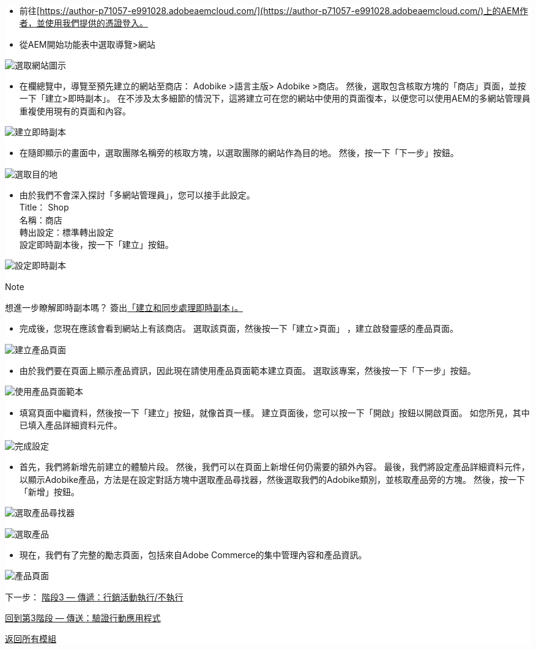 - 前往[https://author-p71057-e991028.adobeaemcloud.com/](https://author-p71057-e991028.adobeaemcloud.com/)上的AEM作者，並使用我們提供的憑證登入。

- 從AEM開始功能表中選取導覽\>網站

![選取網站圖示](./images/delivery-web-aem-sites.png)

- 在欄總覽中，導覽至預先建立的網站至商店： Adobike \>語言主版\> Adobike \>商店。 然後，選取包含核取方塊的「商店」頁面，並按一下「建立\>即時副本」。 在不涉及太多細節的情況下，這將建立可在您的網站中使用的頁面復本，以便您可以使用AEM的多網站管理員重複使用現有的頁面和內容。

![建立即時副本](./images/delivery-web-create-lc.png)

- 在隨即顯示的畫面中，選取團隊名稱旁的核取方塊，以選取團隊的網站作為目的地。 然後，按一下「下一步」按鈕。

![選取目的地](./images/delivery-web-lc-destination.png)

- 由於我們不會深入探討「多網站管理員」，您可以接手此設定。\
  Title： Shop\
  名稱：商店\
  轉出設定：標準轉出設定\
  設定即時副本後，按一下「建立」按鈕。

![設定即時副本](./images/delivery-web-lc-config.png)

>[!NOTE]
>
> 想進一步瞭解即時副本嗎？ 簽出[「建立和同步處理即時副本」。](https://experienceleague.adobe.com/docs/experience-manager-cloud-service/content/sites/administering/reusing-content/msm/creating-live-copies.html?lang=zh-Hant)

- 完成後，您現在應該會看到網站上有該商店。 選取該頁面，然後按一下「建立\>頁面」 ，建立啟發靈感的產品頁面。

![建立產品頁面](./images/delivery-web-create-pdp.png)

- 由於我們要在頁面上顯示產品資訊，因此現在請使用產品頁面範本建立頁面。 選取該專案，然後按一下「下一步」按鈕。

![使用產品頁面範本](./images/delivery-web-create-pdp-template.png)

- 填寫頁面中繼資料，然後按一下「建立」按鈕，就像首頁一樣。 建立頁面後，您可以按一下「開啟」按鈕以開啟頁面。 如您所見，其中已填入產品詳細資料元件。

![完成設定](./images/delivery-web-pdp-initial.png)

- 首先，我們將新增先前建立的體驗片段。 然後，我們可以在頁面上新增任何仍需要的額外內容。 最後，我們將設定產品詳細資料元件，以顯示Adobike產品，方法是在設定對話方塊中選取產品尋找器，然後選取我們的Adobike類別，並核取產品旁的方塊。 然後，按一下「新增」按鈕。

![選取產品尋找器](./images/delivery-web-configure-product.png)

![選取產品](./images/delivery-web-select-product.png)

- 現在，我們有了完整的勵志頁面，包括來自Adobe Commerce的集中管理內容和產品資訊。

![產品頁面](./images/delivery-web-pdp-result.png)

下一步： [階段3 — 傳遞：行銷活動執行/不執行](./go-nogo.md)

[回到第3階段 — 傳送：驗證行動應用程式](./app.md)

[返回所有模組](../../overview.md)
